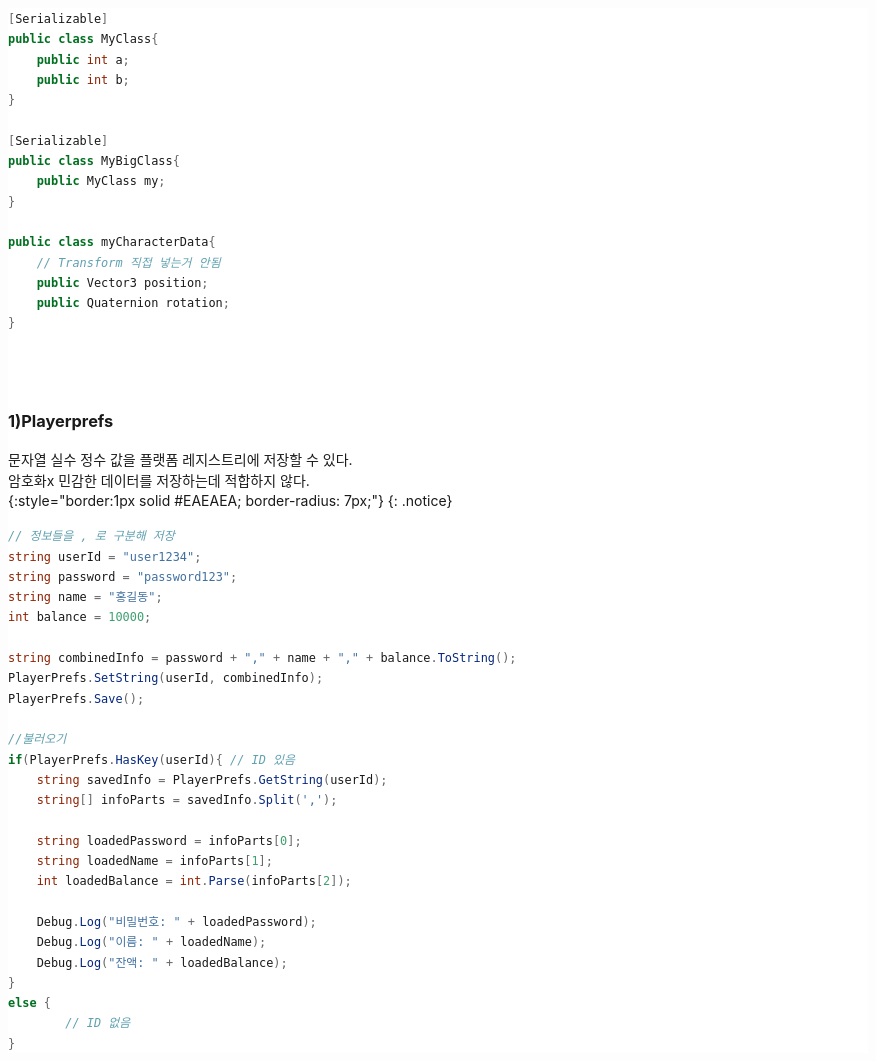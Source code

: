 <div class="notice--primary" markdown="1"> 

```c#
[Serializable]
public class MyClass{
	public int a;
	public int b;
}

[Serializable]
public class MyBigClass{
	public MyClass my;
}

public class myCharacterData{
	// Transform 직접 넣는거 안됨
	public Vector3 position;
	public Quaternion rotation;
}
```

</div>
<br><br>

### 1)Playerprefs
문자열 실수 정수 값을 플랫폼 레지스트리에 저장할 수 있다.  
암호화x 민감한 데이터를 저장하는데 적합하지 않다.  
{:style="border:1px solid #EAEAEA; border-radius: 7px;"}
{: .notice} 

<div class="notice--primary" markdown="1"> 

```c#
// 정보들을 , 로 구분해 저장
string userId = "user1234";
string password = "password123";
string name = "홍길동";
int balance = 10000;

string combinedInfo = password + "," + name + "," + balance.ToString();
PlayerPrefs.SetString(userId, combinedInfo);
PlayerPrefs.Save();

//불러오기
if(PlayerPrefs.HasKey(userId){ // ID 있음
	string savedInfo = PlayerPrefs.GetString(userId);
	string[] infoParts = savedInfo.Split(',');
	
	string loadedPassword = infoParts[0];
	string loadedName = infoParts[1];
	int loadedBalance = int.Parse(infoParts[2]);
	
	Debug.Log("비밀번호: " + loadedPassword);
	Debug.Log("이름: " + loadedName);
	Debug.Log("잔액: " + loadedBalance);
}
else {
		// ID 없음
}
```
